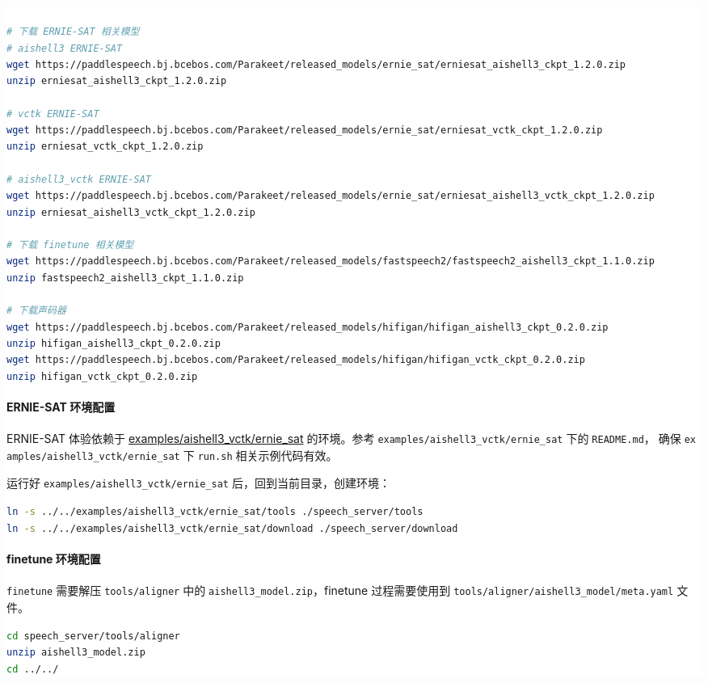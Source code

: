 ```bash

# 下载 ERNIE-SAT 相关模型
# aishell3 ERNIE-SAT
wget https://paddlespeech.bj.bcebos.com/Parakeet/released_models/ernie_sat/erniesat_aishell3_ckpt_1.2.0.zip
unzip erniesat_aishell3_ckpt_1.2.0.zip

# vctk ERNIE-SAT
wget https://paddlespeech.bj.bcebos.com/Parakeet/released_models/ernie_sat/erniesat_vctk_ckpt_1.2.0.zip
unzip erniesat_vctk_ckpt_1.2.0.zip

# aishell3_vctk ERNIE-SAT
wget https://paddlespeech.bj.bcebos.com/Parakeet/released_models/ernie_sat/erniesat_aishell3_vctk_ckpt_1.2.0.zip
unzip erniesat_aishell3_vctk_ckpt_1.2.0.zip

# 下载 finetune 相关模型
wget https://paddlespeech.bj.bcebos.com/Parakeet/released_models/fastspeech2/fastspeech2_aishell3_ckpt_1.1.0.zip
unzip fastspeech2_aishell3_ckpt_1.1.0.zip

# 下载声码器
wget https://paddlespeech.bj.bcebos.com/Parakeet/released_models/hifigan/hifigan_aishell3_ckpt_0.2.0.zip
unzip hifigan_aishell3_ckpt_0.2.0.zip
wget https://paddlespeech.bj.bcebos.com/Parakeet/released_models/hifigan/hifigan_vctk_ckpt_0.2.0.zip
unzip hifigan_vctk_ckpt_0.2.0.zip
```

#### ERNIE-SAT 环境配置

ERNIE-SAT 体验依赖于 [examples/aishell3_vctk/ernie_sat](https://github.com/PaddlePaddle/PaddleSpeech/tree/develop/examples/aishell3_vctk/ernie_sat) 的环境。参考 `examples/aishell3_vctk/ernie_sat` 下的 `README.md`， 确保 `examples/aishell3_vctk/ernie_sat` 下 `run.sh` 相关示例代码有效。
 
运行好 `examples/aishell3_vctk/ernie_sat` 后，回到当前目录，创建环境：
```bash
ln -s ../../examples/aishell3_vctk/ernie_sat/tools ./speech_server/tools
ln -s ../../examples/aishell3_vctk/ernie_sat/download ./speech_server/download
```

#### finetune 环境配置

`finetune` 需要解压 `tools/aligner` 中的 `aishell3_model.zip`，finetune 过程需要使用到 `tools/aligner/aishell3_model/meta.yaml` 文件。

```bash
cd speech_server/tools/aligner
unzip aishell3_model.zip
cd ../../
```
